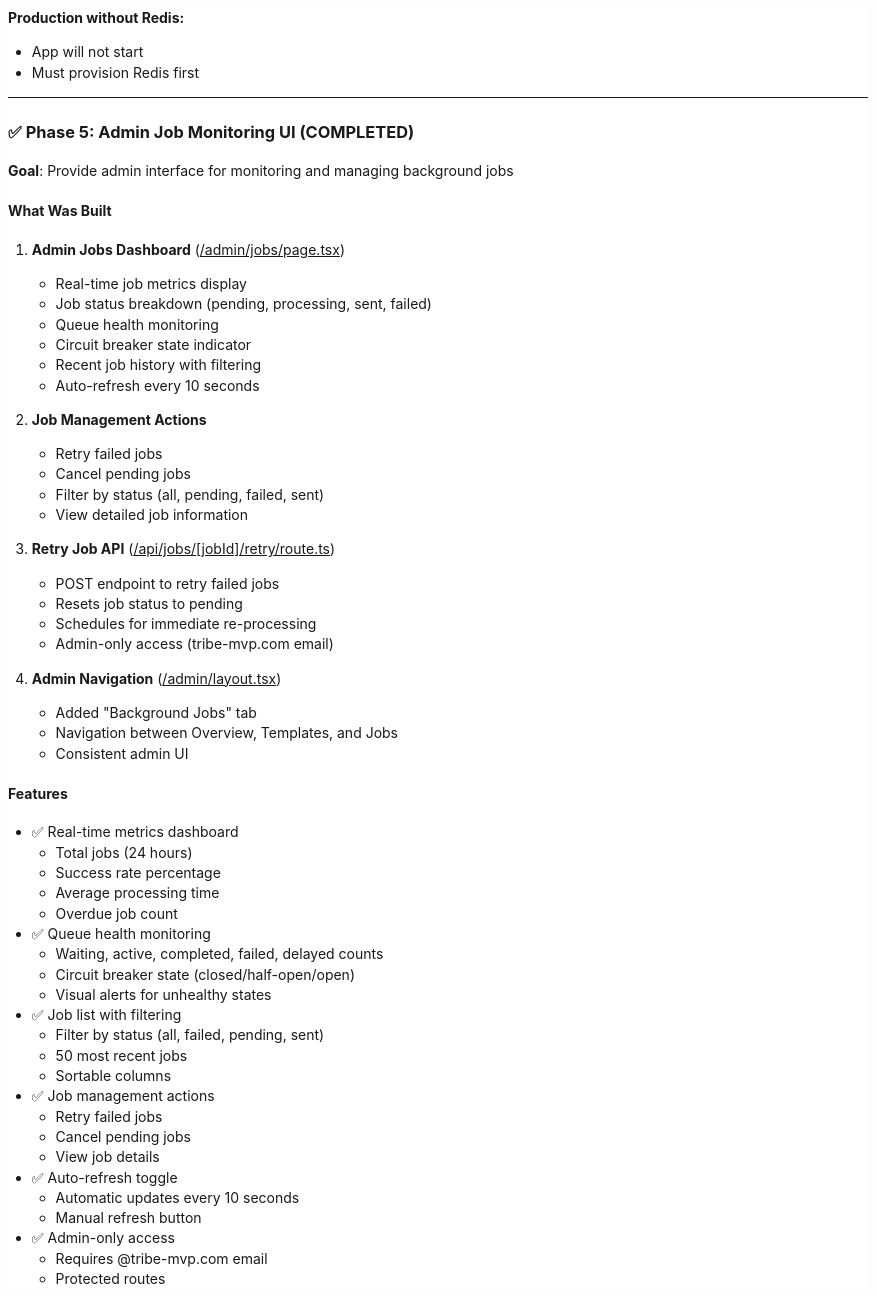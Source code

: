 **Production without Redis:**
- App will not start
- Must provision Redis first

---

### ✅ Phase 5: Admin Job Monitoring UI (COMPLETED)

**Goal**: Provide admin interface for monitoring and managing background jobs

#### What Was Built

1. **Admin Jobs Dashboard** ([/admin/jobs/page.tsx](src/app/admin/jobs/page.tsx))
   - Real-time job metrics display
   - Job status breakdown (pending, processing, sent, failed)
   - Queue health monitoring
   - Circuit breaker state indicator
   - Recent job history with filtering
   - Auto-refresh every 10 seconds

2. **Job Management Actions**
   - Retry failed jobs
   - Cancel pending jobs
   - Filter by status (all, pending, failed, sent)
   - View detailed job information

3. **Retry Job API** ([/api/jobs/[jobId]/retry/route.ts](src/app/api/jobs/[jobId]/retry/route.ts))
   - POST endpoint to retry failed jobs
   - Resets job status to pending
   - Schedules for immediate re-processing
   - Admin-only access (tribe-mvp.com email)

4. **Admin Navigation** ([/admin/layout.tsx](src/app/admin/layout.tsx))
   - Added "Background Jobs" tab
   - Navigation between Overview, Templates, and Jobs
   - Consistent admin UI

#### Features

- ✅ Real-time metrics dashboard
  - Total jobs (24 hours)
  - Success rate percentage
  - Average processing time
  - Overdue job count
- ✅ Queue health monitoring
  - Waiting, active, completed, failed, delayed counts
  - Circuit breaker state (closed/half-open/open)
  - Visual alerts for unhealthy states
- ✅ Job list with filtering
  - Filter by status (all, failed, pending, sent)
  - 50 most recent jobs
  - Sortable columns
- ✅ Job management actions
  - Retry failed jobs
  - Cancel pending jobs
  - View job details
- ✅ Auto-refresh toggle
  - Automatic updates every 10 seconds
  - Manual refresh button
- ✅ Admin-only access
  - Requires @tribe-mvp.com email
  - Protected routes
